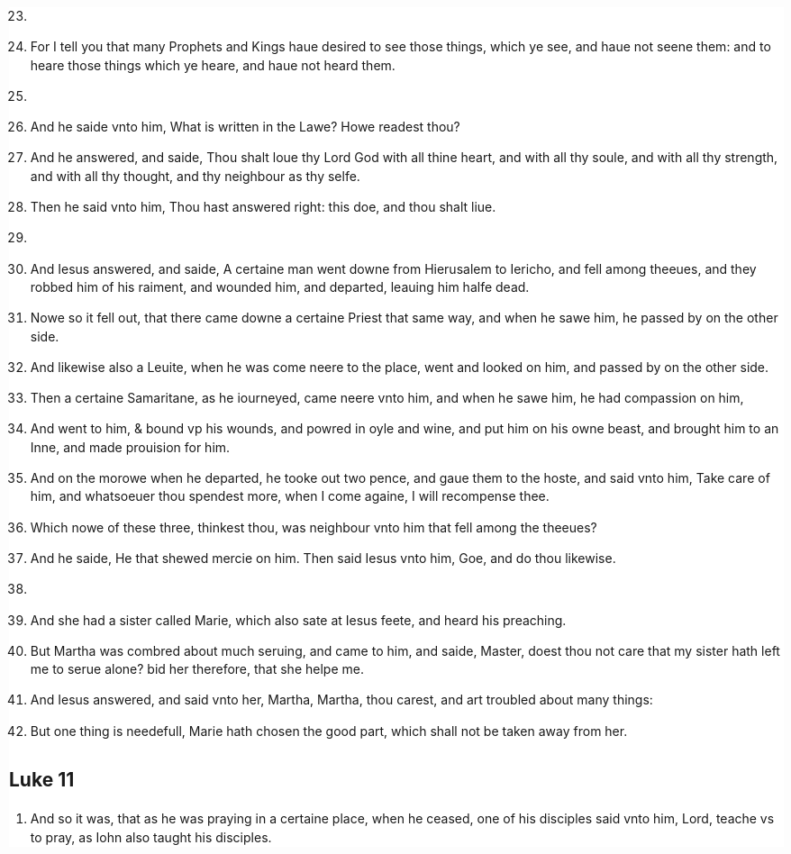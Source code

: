 
23. 
          

24. For I tell you that many Prophets and Kings haue desired to see those things, which ye see, and haue not seene them: and to heare those things which ye heare, and haue not heard them.

25. 
          

26. And he saide vnto him, What is written in the Lawe? Howe readest thou?

27. And he answered, and saide, Thou shalt loue thy Lord God with all thine heart, and with all thy soule, and with all thy strength, and with all thy thought, and thy neighbour as thy selfe.

28. Then he said vnto him, Thou hast answered right: this doe, and thou shalt liue.

29. 
          

30. And Iesus answered, and saide, A certaine man went downe from Hierusalem to Iericho, and fell among theeues, and they robbed him of his raiment, and wounded him, and departed, leauing him halfe dead.

31. Nowe so it fell out, that there came downe a certaine Priest that same way, and when he sawe him, he passed by on the other side.

32. And likewise also a Leuite, when he was come neere to the place, went and looked on him, and passed by on the other side.

33. Then a certaine Samaritane, as he iourneyed, came neere vnto him, and when he sawe him, he had compassion on him,

34. And went to him, & bound vp his wounds, and powred in oyle and wine, and put him on his owne beast, and brought him to an Inne, and made prouision for him.

35. And on the morowe when he departed, he tooke out two pence, and gaue them to the hoste, and said vnto him, Take care of him, and whatsoeuer thou spendest more, when I come againe, I will recompense thee.

36. Which nowe of these three, thinkest thou, was neighbour vnto him that fell among the theeues?

37. And he saide, He that shewed mercie on him. Then said Iesus vnto him, Goe, and do thou likewise.

38. 
          

39. And she had a sister called Marie, which also sate at Iesus feete, and heard his preaching.

40. But Martha was combred about much seruing, and came to him, and saide, Master, doest thou not care that my sister hath left me to serue alone? bid her therefore, that she helpe me.

41. And Iesus answered, and said vnto her, Martha, Martha, thou carest, and art troubled about many things:

42. But one thing is needefull, Marie hath chosen the good part, which shall not be taken away from her.

## Luke 11

1. And so it was, that as he was praying in a certaine place, when he ceased, one of his disciples said vnto him, Lord, teache vs to pray, as Iohn also taught his disciples.

